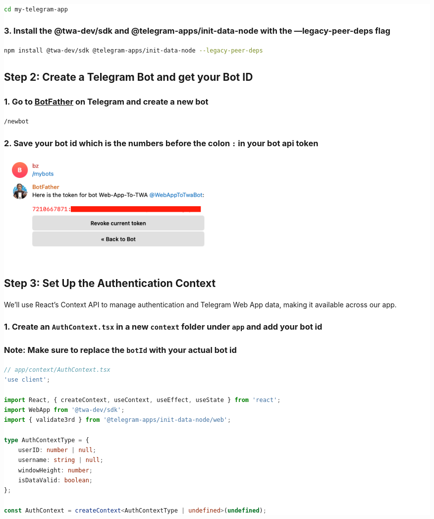 ```bash 
cd my-telegram-app
```
### 3. Install the @twa-dev/sdk and @telegram-apps/init-data-node with the —legacy-peer-deps flag

```bash 
npm install @twa-dev/sdk @telegram-apps/init-data-node --legacy-peer-deps
```

## Step 2: Create a Telegram Bot and get your Bot ID

### 1. Go to [BotFather](https://t.me/BotFather) on Telegram and create a new bot

```bash
/newbot
```

### 2. Save your bot id which is the numbers before the colon `:` in your bot api token

<img src="../assets/images/image28.png" alt="Bot ID" width="500" />

## Step 3: Set Up the Authentication Context

We’ll use React’s Context API to manage authentication and Telegram Web App data, making it available across our app.

### 1. Create an `AuthContext.tsx` in a new `context` folder under `app` and add your bot id

### Note: Make sure to replace the `botId` with your actual bot id

```typescript
// app/context/AuthContext.tsx
'use client';

import React, { createContext, useContext, useEffect, useState } from 'react';
import WebApp from '@twa-dev/sdk';
import { validate3rd } from '@telegram-apps/init-data-node/web';

type AuthContextType = {
	userID: number | null;
	username: string | null;
	windowHeight: number;
	isDataValid: boolean;
};

const AuthContext = createContext<AuthContextType | undefined>(undefined);

```